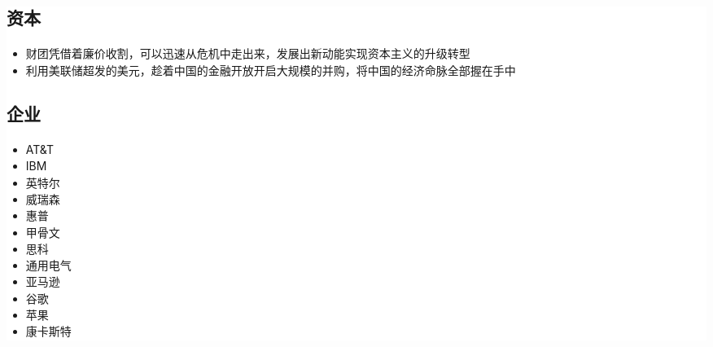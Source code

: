 ## 资本

* 财团凭借着廉价收割，可以迅速从危机中走出来，发展出新动能实现资本主义的升级转型
* 利用美联储超发的美元，趁着中国的金融开放开启大规模的并购，将中国的经济命脉全部握在手中

## 企业

* AT&T
* IBM
* 英特尔
* 威瑞森
* 惠普
* 甲骨文
* 思科
* 通用电气
* 亚马逊
* 谷歌
* 苹果
* 康卡斯特
